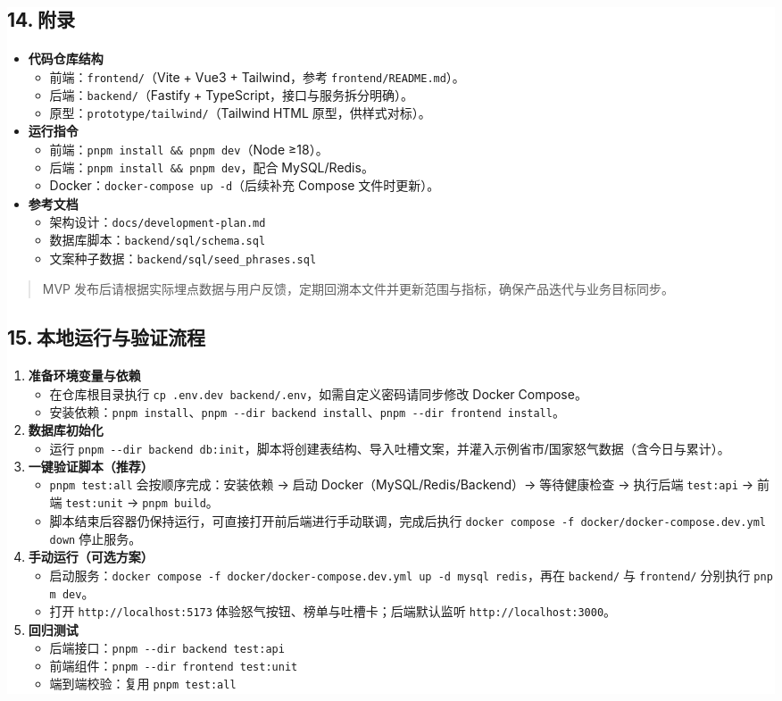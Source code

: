 ## 14. 附录

- **代码仓库结构**
  - 前端：`frontend/`（Vite + Vue3 + Tailwind，参考 `frontend/README.md`）。
  - 后端：`backend/`（Fastify + TypeScript，接口与服务拆分明确）。
  - 原型：`prototype/tailwind/`（Tailwind HTML 原型，供样式对标）。
- **运行指令**
  - 前端：`pnpm install && pnpm dev`（Node ≥18）。
  - 后端：`pnpm install && pnpm dev`，配合 MySQL/Redis。
  - Docker：`docker-compose up -d`（后续补充 Compose 文件时更新）。
- **参考文档**
  - 架构设计：`docs/development-plan.md`
  - 数据库脚本：`backend/sql/schema.sql`
  - 文案种子数据：`backend/sql/seed_phrases.sql`

> MVP 发布后请根据实际埋点数据与用户反馈，定期回溯本文件并更新范围与指标，确保产品迭代与业务目标同步。

## 15. 本地运行与验证流程

1. **准备环境变量与依赖**
   - 在仓库根目录执行 `cp .env.dev backend/.env`，如需自定义密码请同步修改 Docker Compose。
   - 安装依赖：`pnpm install`、`pnpm --dir backend install`、`pnpm --dir frontend install`。
2. **数据库初始化**
   - 运行 `pnpm --dir backend db:init`，脚本将创建表结构、导入吐槽文案，并灌入示例省市/国家怒气数据（含今日与累计）。
3. **一键验证脚本（推荐）**
   - `pnpm test:all` 会按顺序完成：安装依赖 → 启动 Docker（MySQL/Redis/Backend）→ 等待健康检查 → 执行后端 `test:api` → 前端 `test:unit` → `pnpm build`。
   - 脚本结束后容器仍保持运行，可直接打开前后端进行手动联调，完成后执行 `docker compose -f docker/docker-compose.dev.yml down` 停止服务。
4. **手动运行（可选方案）**
   - 启动服务：`docker compose -f docker/docker-compose.dev.yml up -d mysql redis`，再在 `backend/` 与 `frontend/` 分别执行 `pnpm dev`。
   - 打开 `http://localhost:5173` 体验怒气按钮、榜单与吐槽卡；后端默认监听 `http://localhost:3000`。
5. **回归测试**
   - 后端接口：`pnpm --dir backend test:api`
   - 前端组件：`pnpm --dir frontend test:unit`
   - 端到端校验：复用 `pnpm test:all`
